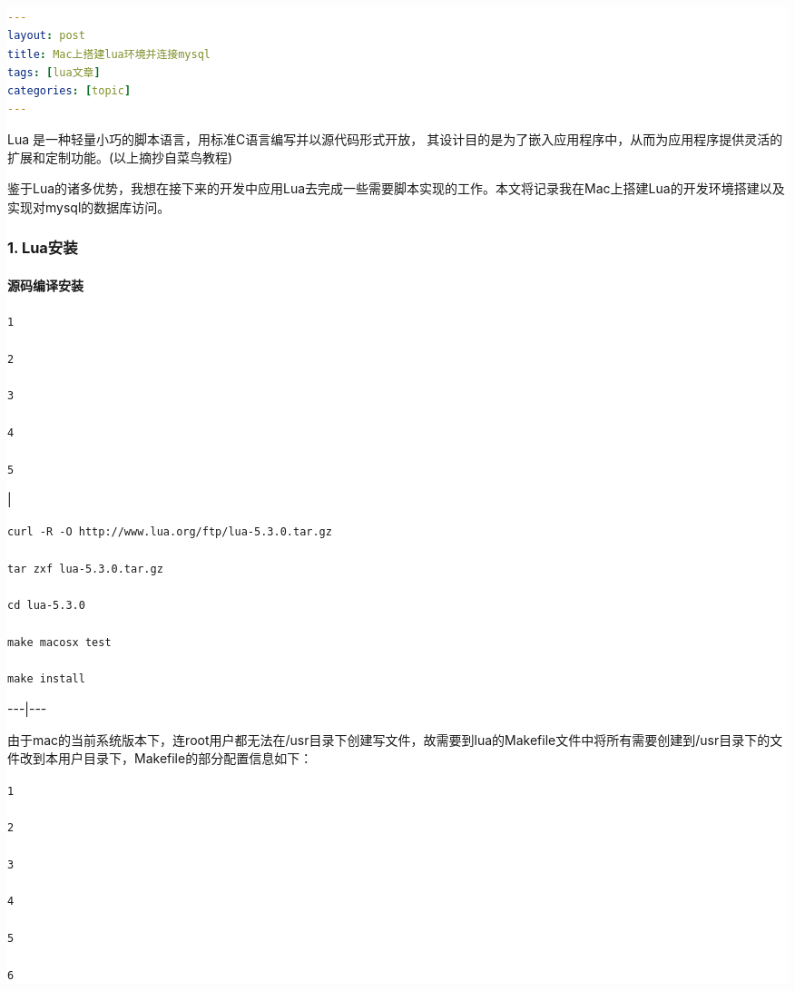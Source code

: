 ```yaml
---
layout: post
title: Mac上搭建lua环境并连接mysql 
tags: [lua文章]
categories: [topic]
---
```

Lua 是一种轻量小巧的脚本语言，用标准C语言编写并以源代码形式开放，
其设计目的是为了嵌入应用程序中，从而为应用程序提供灵活的扩展和定制功能。(以上摘抄自菜鸟教程)

鉴于Lua的诸多优势，我想在接下来的开发中应用Lua去完成一些需要脚本实现的工作。本文将记录我在Mac上搭建Lua的开发环境搭建以及实现对mysql的数据库访问。

### 1\. Lua安装

#### 源码编译安装

    
    
    1
    
    2
    
    3
    
    4
    
    5

|

    
    
    curl -R -O http://www.lua.org/ftp/lua-5.3.0.tar.gz
    
    tar zxf lua-5.3.0.tar.gz
    
    cd lua-5.3.0
    
    make macosx test
    
    make install  
  
---|---  
  
由于mac的当前系统版本下，连root用户都无法在/usr目录下创建写文件，故需要到lua的Makefile文件中将所有需要创建到/usr目录下的文件改到本用户目录下，Makefile的部分配置信息如下：  

    
    
    1
    
    2
    
    3
    
    4
    
    5
    
    6
    